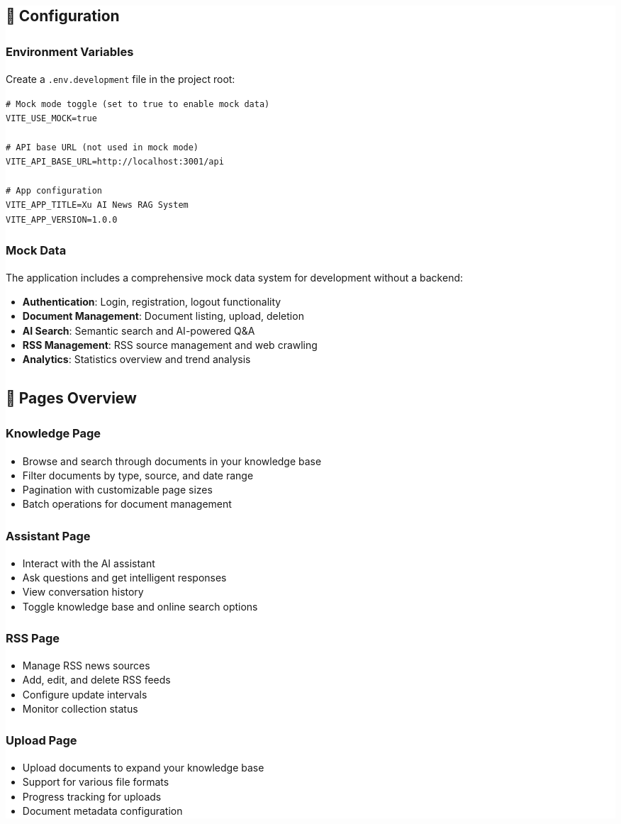 
## 🔧 Configuration

### Environment Variables

Create a `.env.development` file in the project root:

```env
# Mock mode toggle (set to true to enable mock data)
VITE_USE_MOCK=true

# API base URL (not used in mock mode)
VITE_API_BASE_URL=http://localhost:3001/api

# App configuration
VITE_APP_TITLE=Xu AI News RAG System
VITE_APP_VERSION=1.0.0
```

### Mock Data

The application includes a comprehensive mock data system for development without a backend:

- **Authentication**: Login, registration, logout functionality
- **Document Management**: Document listing, upload, deletion
- **AI Search**: Semantic search and AI-powered Q&A
- **RSS Management**: RSS source management and web crawling
- **Analytics**: Statistics overview and trend analysis

## 📱 Pages Overview

### Knowledge Page
- Browse and search through documents in your knowledge base
- Filter documents by type, source, and date range
- Pagination with customizable page sizes
- Batch operations for document management

### Assistant Page
- Interact with the AI assistant
- Ask questions and get intelligent responses
- View conversation history
- Toggle knowledge base and online search options

### RSS Page
- Manage RSS news sources
- Add, edit, and delete RSS feeds
- Configure update intervals
- Monitor collection status

### Upload Page
- Upload documents to expand your knowledge base
- Support for various file formats
- Progress tracking for uploads
- Document metadata configuration
